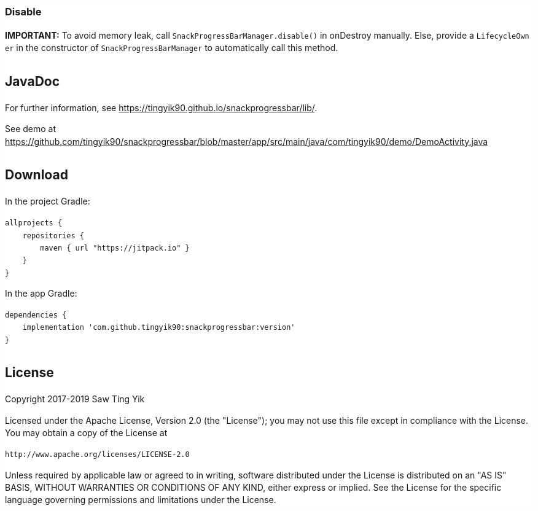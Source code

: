 ### Disable
**IMPORTANT:** To avoid memory leak, call `SnackProgressBarManager.disable()` in onDestroy manually.
Else, provide a `LifecycleOwner` in the constructor of `SnackProgressBarManager` to automatically call this method.

## JavaDoc
For further information, see https://tingyik90.github.io/snackprogressbar/lib/.

See demo at https://github.com/tingyik90/snackprogressbar/blob/master/app/src/main/java/com/tingyik90/demo/DemoActivity.java

## Download
In the project Gradle:
```Gradle
allprojects {
    repositories {
        maven { url "https://jitpack.io" }
    }
}
```

In the app Gradle:
```Gradle
dependencies {
    implementation 'com.github.tingyik90:snackprogressbar:version'
}
```

## License
Copyright 2017-2019 Saw Ting Yik

Licensed under the Apache License, Version 2.0 (the "License");
you may not use this file except in compliance with the License.
You may obtain a copy of the License at

    http://www.apache.org/licenses/LICENSE-2.0

Unless required by applicable law or agreed to in writing, software
distributed under the License is distributed on an "AS IS" BASIS,
WITHOUT WARRANTIES OR CONDITIONS OF ANY KIND, either express or implied.
See the License for the specific language governing permissions and
limitations under the License.
